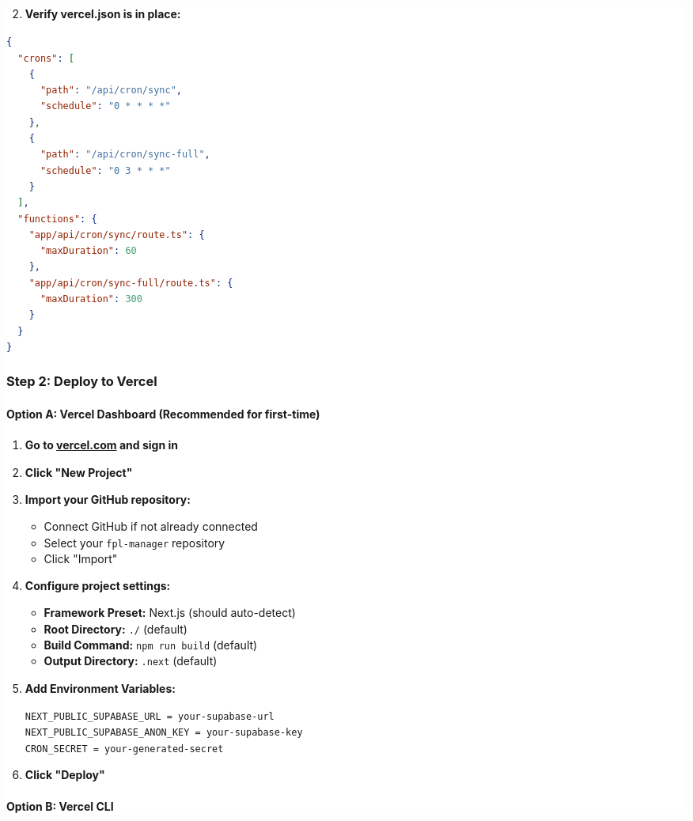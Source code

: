 2. **Verify vercel.json is in place:**
```json
{
  "crons": [
    {
      "path": "/api/cron/sync",
      "schedule": "0 * * * *"
    },
    {
      "path": "/api/cron/sync-full", 
      "schedule": "0 3 * * *"
    }
  ],
  "functions": {
    "app/api/cron/sync/route.ts": {
      "maxDuration": 60
    },
    "app/api/cron/sync-full/route.ts": {
      "maxDuration": 300
    }
  }
}
```

### Step 2: Deploy to Vercel

#### Option A: Vercel Dashboard (Recommended for first-time)

1. **Go to [vercel.com](https://vercel.com) and sign in**

2. **Click "New Project"**

3. **Import your GitHub repository:**
   - Connect GitHub if not already connected
   - Select your `fpl-manager` repository
   - Click "Import"

4. **Configure project settings:**
   - **Framework Preset:** Next.js (should auto-detect)
   - **Root Directory:** `./` (default)
   - **Build Command:** `npm run build` (default)
   - **Output Directory:** `.next` (default)

5. **Add Environment Variables:**
   ```
   NEXT_PUBLIC_SUPABASE_URL = your-supabase-url
   NEXT_PUBLIC_SUPABASE_ANON_KEY = your-supabase-key
   CRON_SECRET = your-generated-secret
   ```

6. **Click "Deploy"**

#### Option B: Vercel CLI
